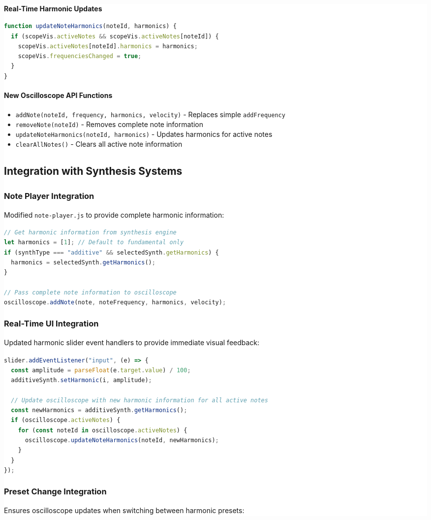 **Real-Time Harmonic Updates**
```javascript
function updateNoteHarmonics(noteId, harmonics) {
  if (scopeVis.activeNotes && scopeVis.activeNotes[noteId]) {
    scopeVis.activeNotes[noteId].harmonics = harmonics;
    scopeVis.frequenciesChanged = true;
  }
}
```

#### New Oscilloscope API Functions
- `addNote(noteId, frequency, harmonics, velocity)` - Replaces simple `addFrequency`
- `removeNote(noteId)` - Removes complete note information
- `updateNoteHarmonics(noteId, harmonics)` - Updates harmonics for active notes
- `clearAllNotes()` - Clears all active note information

## Integration with Synthesis Systems

### Note Player Integration
Modified `note-player.js` to provide complete harmonic information:

```javascript
// Get harmonic information from synthesis engine
let harmonics = [1]; // Default to fundamental only
if (synthType === "additive" && selectedSynth.getHarmonics) {
  harmonics = selectedSynth.getHarmonics();
}

// Pass complete note information to oscilloscope
oscilloscope.addNote(note, noteFrequency, harmonics, velocity);
```

### Real-Time UI Integration
Updated harmonic slider event handlers to provide immediate visual feedback:

```javascript
slider.addEventListener("input", (e) => {
  const amplitude = parseFloat(e.target.value) / 100;
  additiveSynth.setHarmonic(i, amplitude);

  // Update oscilloscope with new harmonic information for all active notes
  const newHarmonics = additiveSynth.getHarmonics();
  if (oscilloscope.activeNotes) {
    for (const noteId in oscilloscope.activeNotes) {
      oscilloscope.updateNoteHarmonics(noteId, newHarmonics);
    }
  }
});
```

### Preset Change Integration
Ensures oscilloscope updates when switching between harmonic presets:
